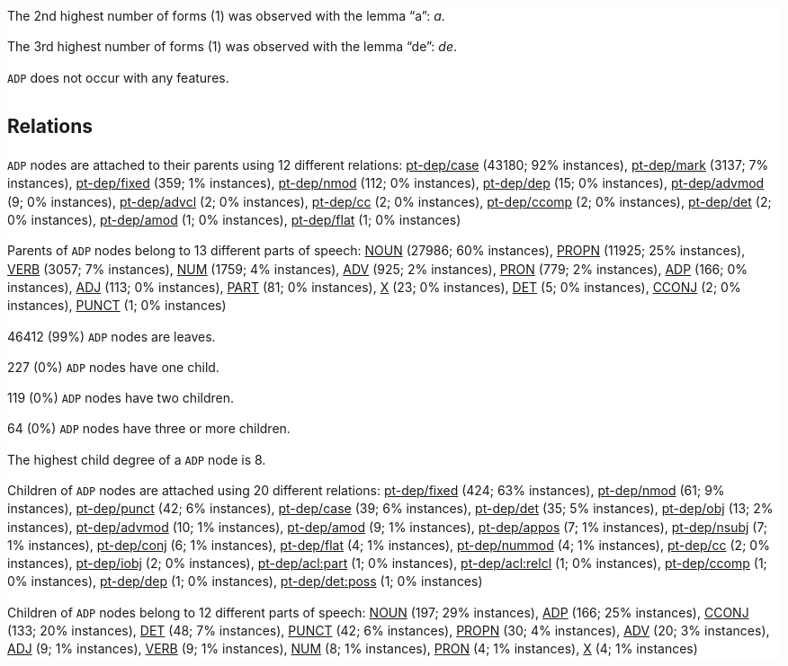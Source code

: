 The 2nd highest number of forms (1) was observed with the lemma “a”: <em>a</em>.

The 3rd highest number of forms (1) was observed with the lemma “de”: <em>de</em>.

`ADP` does not occur with any features.


## Relations

`ADP` nodes are attached to their parents using 12 different relations: [pt-dep/case]() (43180; 92% instances), [pt-dep/mark]() (3137; 7% instances), [pt-dep/fixed]() (359; 1% instances), [pt-dep/nmod]() (112; 0% instances), [pt-dep/dep]() (15; 0% instances), [pt-dep/advmod]() (9; 0% instances), [pt-dep/advcl]() (2; 0% instances), [pt-dep/cc]() (2; 0% instances), [pt-dep/ccomp]() (2; 0% instances), [pt-dep/det]() (2; 0% instances), [pt-dep/amod]() (1; 0% instances), [pt-dep/flat]() (1; 0% instances)

Parents of `ADP` nodes belong to 13 different parts of speech: [NOUN]() (27986; 60% instances), [PROPN]() (11925; 25% instances), [VERB]() (3057; 7% instances), [NUM]() (1759; 4% instances), [ADV]() (925; 2% instances), [PRON]() (779; 2% instances), [ADP]() (166; 0% instances), [ADJ]() (113; 0% instances), [PART]() (81; 0% instances), [X]() (23; 0% instances), [DET]() (5; 0% instances), [CCONJ]() (2; 0% instances), [PUNCT]() (1; 0% instances)

46412 (99%) `ADP` nodes are leaves.

227 (0%) `ADP` nodes have one child.

119 (0%) `ADP` nodes have two children.

64 (0%) `ADP` nodes have three or more children.

The highest child degree of a `ADP` node is 8.

Children of `ADP` nodes are attached using 20 different relations: [pt-dep/fixed]() (424; 63% instances), [pt-dep/nmod]() (61; 9% instances), [pt-dep/punct]() (42; 6% instances), [pt-dep/case]() (39; 6% instances), [pt-dep/det]() (35; 5% instances), [pt-dep/obj]() (13; 2% instances), [pt-dep/advmod]() (10; 1% instances), [pt-dep/amod]() (9; 1% instances), [pt-dep/appos]() (7; 1% instances), [pt-dep/nsubj]() (7; 1% instances), [pt-dep/conj]() (6; 1% instances), [pt-dep/flat]() (4; 1% instances), [pt-dep/nummod]() (4; 1% instances), [pt-dep/cc]() (2; 0% instances), [pt-dep/iobj]() (2; 0% instances), [pt-dep/acl:part]() (1; 0% instances), [pt-dep/acl:relcl]() (1; 0% instances), [pt-dep/ccomp]() (1; 0% instances), [pt-dep/dep]() (1; 0% instances), [pt-dep/det:poss]() (1; 0% instances)

Children of `ADP` nodes belong to 12 different parts of speech: [NOUN]() (197; 29% instances), [ADP]() (166; 25% instances), [CCONJ]() (133; 20% instances), [DET]() (48; 7% instances), [PUNCT]() (42; 6% instances), [PROPN]() (30; 4% instances), [ADV]() (20; 3% instances), [ADJ]() (9; 1% instances), [VERB]() (9; 1% instances), [NUM]() (8; 1% instances), [PRON]() (4; 1% instances), [X]() (4; 1% instances)

